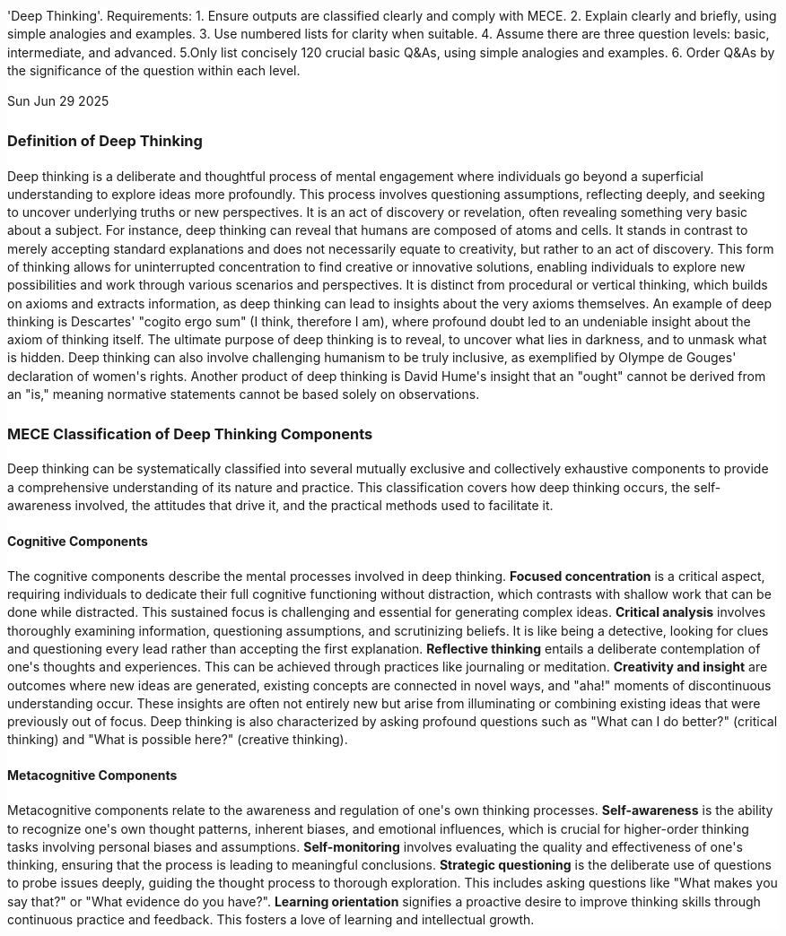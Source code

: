 'Deep Thinking'. Requirements: 1. Ensure outputs are classified clearly and comply with MECE. 2. Explain clearly and briefly, using simple analogies and examples. 3. Use numbered lists for clarity when suitable. 4. Assume there are three question levels: basic, intermediate, and advanced. 5.Only list concisely 120 crucial basic  Q&As, using simple analogies and examples. 6. Order Q&As by the significance of the question within each level.

Sun Jun 29 2025

### Definition of Deep Thinking

Deep thinking is a deliberate and thoughtful process of mental engagement where individuals go beyond a superficial understanding to explore ideas more profoundly. This process involves questioning assumptions, reflecting deeply, and seeking to uncover underlying truths or new perspectives. It is an act of discovery or revelation, often revealing something very basic about a subject. For instance, deep thinking can reveal that humans are composed of atoms and cells. It stands in contrast to merely accepting standard explanations and does not necessarily equate to creativity, but rather to an act of discovery. This form of thinking allows for uninterrupted concentration to find creative or innovative solutions, enabling individuals to explore new possibilities and work through various scenarios and perspectives. It is distinct from procedural or vertical thinking, which builds on axioms and extracts information, as deep thinking can lead to insights about the very axioms themselves. An example of deep thinking is Descartes' "cogito ergo sum" (I think, therefore I am), where profound doubt led to an undeniable insight about the axiom of thinking itself. The ultimate purpose of deep thinking is to reveal, to uncover what lies in darkness, and to unmask what is hidden. Deep thinking can also involve challenging humanism to be truly inclusive, as exemplified by Olympe de Gouges' declaration of women's rights. Another product of deep thinking is David Hume's insight that an "ought" cannot be derived from an "is," meaning normative statements cannot be based solely on observations.

### MECE Classification of Deep Thinking Components

Deep thinking can be systematically classified into several mutually exclusive and collectively exhaustive components to provide a comprehensive understanding of its nature and practice. This classification covers how deep thinking occurs, the self-awareness involved, the attitudes that drive it, and the practical methods used to facilitate it.

#### Cognitive Components
The cognitive components describe the mental processes involved in deep thinking. **Focused concentration** is a critical aspect, requiring individuals to dedicate their full cognitive functioning without distraction, which contrasts with shallow work that can be done while distracted. This sustained focus is challenging and essential for generating complex ideas. **Critical analysis** involves thoroughly examining information, questioning assumptions, and scrutinizing beliefs. It is like being a detective, looking for clues and questioning every lead rather than accepting the first explanation. **Reflective thinking** entails a deliberate contemplation of one's thoughts and experiences. This can be achieved through practices like journaling or meditation. **Creativity and insight** are outcomes where new ideas are generated, existing concepts are connected in novel ways, and "aha!" moments of discontinuous understanding occur. These insights are often not entirely new but arise from illuminating or combining existing ideas that were previously out of focus. Deep thinking is also characterized by asking profound questions such as "What can I do better?" (critical thinking) and "What is possible here?" (creative thinking).

#### Metacognitive Components
Metacognitive components relate to the awareness and regulation of one's own thinking processes. **Self-awareness** is the ability to recognize one's own thought patterns, inherent biases, and emotional influences, which is crucial for higher-order thinking tasks involving personal biases and assumptions. **Self-monitoring** involves evaluating the quality and effectiveness of one's thinking, ensuring that the process is leading to meaningful conclusions. **Strategic questioning** is the deliberate use of questions to probe issues deeply, guiding the thought process to thorough exploration. This includes asking questions like "What makes you say that?" or "What evidence do you have?". **Learning orientation** signifies a proactive desire to improve thinking skills through continuous practice and feedback. This fosters a love of learning and intellectual growth.
